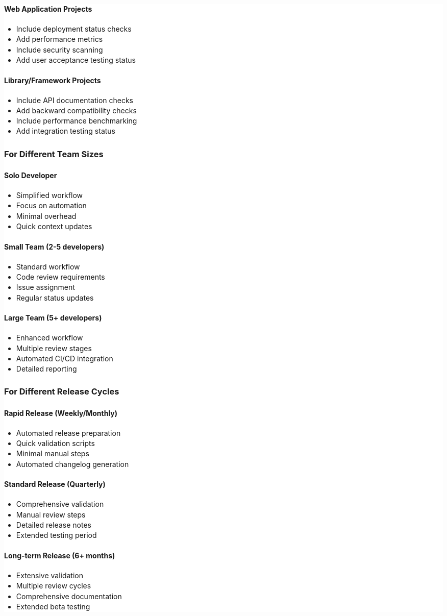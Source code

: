 #### Web Application Projects
- Include deployment status checks
- Add performance metrics
- Include security scanning
- Add user acceptance testing status

#### Library/Framework Projects
- Include API documentation checks
- Add backward compatibility checks
- Include performance benchmarking
- Add integration testing status

### For Different Team Sizes

#### Solo Developer
- Simplified workflow
- Focus on automation
- Minimal overhead
- Quick context updates

#### Small Team (2-5 developers)
- Standard workflow
- Code review requirements
- Issue assignment
- Regular status updates

#### Large Team (5+ developers)
- Enhanced workflow
- Multiple review stages
- Automated CI/CD integration
- Detailed reporting

### For Different Release Cycles

#### Rapid Release (Weekly/Monthly)
- Automated release preparation
- Quick validation scripts
- Minimal manual steps
- Automated changelog generation

#### Standard Release (Quarterly)
- Comprehensive validation
- Manual review steps
- Detailed release notes
- Extended testing period

#### Long-term Release (6+ months)
- Extensive validation
- Multiple review cycles
- Comprehensive documentation
- Extended beta testing
